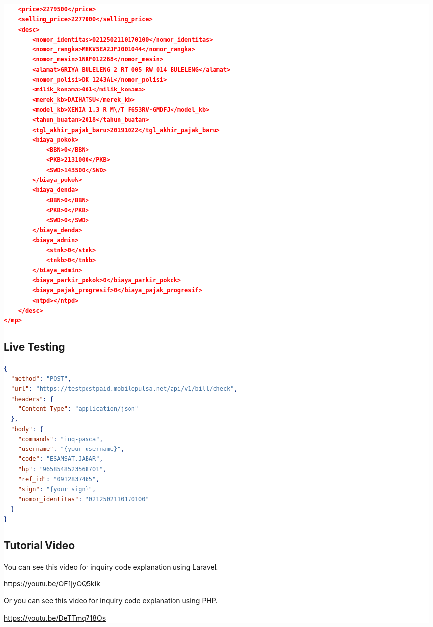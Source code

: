 ```json
	<price>2279500</price>
	<selling_price>2277000</selling_price>
	<desc>
		<nomor_identitas>0212502110170100</nomor_identitas>
		<nomor_rangka>MHKV5EA2JFJ001044</nomor_rangka>
		<nomor_mesin>1NRF012268</nomor_mesin>
		<alamat>GRIYA BULELENG 2 RT 005 RW 014 BULELENG</alamat>
		<nomor_polisi>DK 1243AL</nomor_polisi>
		<milik_kenama>001</milik_kenama>
		<merek_kb>DAIHATSU</merek_kb>
		<model_kb>XENIA 1.3 R M\/T F653RV-GMDFJ</model_kb>
		<tahun_buatan>2018</tahun_buatan>
		<tgl_akhir_pajak_baru>20191022</tgl_akhir_pajak_baru>
		<biaya_pokok>
			<BBN>0</BBN>
			<PKB>2131000</PKB>
			<SWD>143500</SWD>
		</biaya_pokok>
		<biaya_denda>
			<BBN>0</BBN>
			<PKB>0</PKB>
			<SWD>0</SWD>
		</biaya_denda>
		<biaya_admin>
			<stnk>0</stnk>
			<tnkb>0</tnkb>
		</biaya_admin>
		<biaya_parkir_pokok>0</biaya_parkir_pokok>
		<biaya_pajak_progresif>0</biaya_pajak_progresif>
		<ntpd></ntpd>
	</desc>
</mp>
```


## Live Testing

```json http
{
  "method": "POST",
  "url": "https://testpostpaid.mobilepulsa.net/api/v1/bill/check",
  "headers": {
    "Content-Type": "application/json"
  },
  "body": {
    "commands": "inq-pasca",
    "username": "{your username}",
    "code": "ESAMSAT.JABAR",
    "hp": "9658548523568701",
    "ref_id": "0912837465",
    "sign": "{your sign}",
    "nomor_identitas": "0212502110170100"
  }
}
```

## Tutorial Video
You can see this video for inquiry code explanation using Laravel.

https://youtu.be/OF1jyOQ5kik

Or you can see this video for inquiry code explanation using PHP.

https://youtu.be/DeTTmq718Os